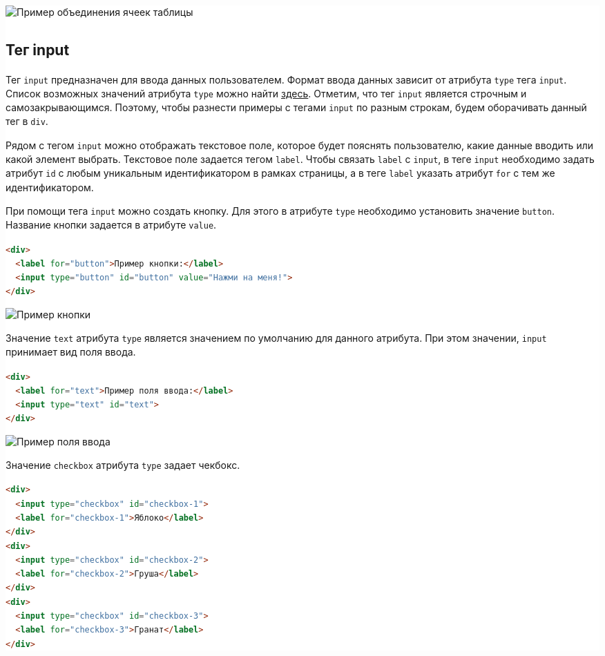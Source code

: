 ![Пример объединения ячеек таблицы](images/rowspan-and-colspan.png)

## Тег input

Тег `input` предназначен для ввода данных пользователем. Формат ввода данных
зависит от атрибута `type` тега `input`. Список возможных значений атрибута 
`type` можно найти [здесь](https://www.w3schools.com/html/html_form_input_types.asp).
Отметим, что тег `input` является строчным и самозакрывающимся. Поэтому, чтобы 
разнести примеры с тегами `input` по разным строкам, будем оборачивать данный 
тег в `div`.

Рядом с тегом `input` можно отображать текстовое поле, которое будет пояснять 
пользователю, какие данные вводить или какой элемент выбрать. Текстовое поле
задается тегом `label`. Чтобы связать `label` с `input`, в теге `input` 
необходимо задать атрибут `id` с любым уникальным идентификатором в рамках
страницы, а в теге `label` указать атрибут `for` с тем же идентификатором.

При помощи тега `input` можно создать кнопку. Для этого в атрибуте `type` 
необходимо установить значение `button`. Название кнопки задается в атрибуте
`value`.

```html
<div>
  <label for="button">Пример кнопки:</label>
  <input type="button" id="button" value="Нажми на меня!">
</div>
```

![Пример кнопки](images/input-button.png)

Значение `text` атрибута `type` является значением по умолчанию для данного
атрибута. При этом значении, `input` принимает вид поля ввода.

```html
<div>
  <label for="text">Пример поля ввода:</label>
  <input type="text" id="text">
</div>
```

![Пример поля ввода](images/input-text.png)

Значение `checkbox` атрибута `type` задает чекбокс.

```html
<div>
  <input type="checkbox" id="checkbox-1">
  <label for="checkbox-1">Яблоко</label>
</div>
<div>
  <input type="checkbox" id="checkbox-2">
  <label for="checkbox-2">Груша</label>
</div>
<div>
  <input type="checkbox" id="checkbox-3">
  <label for="checkbox-3">Гранат</label>
</div>
```
